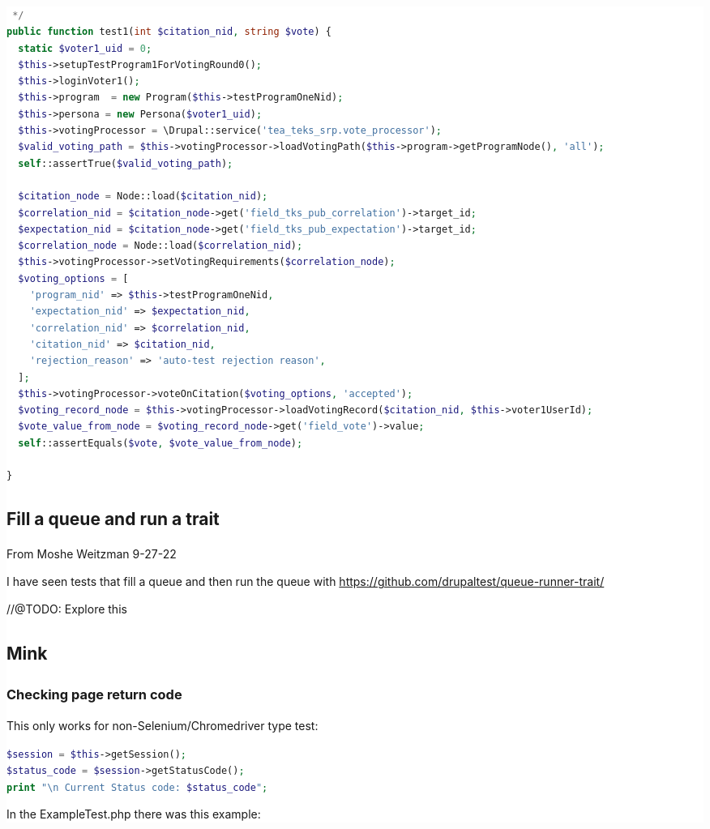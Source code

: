 ```php
 */
public function test1(int $citation_nid, string $vote) {
  static $voter1_uid = 0;
  $this->setupTestProgram1ForVotingRound0();
  $this->loginVoter1();
  $this->program  = new Program($this->testProgramOneNid);
  $this->persona = new Persona($voter1_uid);
  $this->votingProcessor = \Drupal::service('tea_teks_srp.vote_processor');
  $valid_voting_path = $this->votingProcessor->loadVotingPath($this->program->getProgramNode(), 'all');
  self::assertTrue($valid_voting_path);

  $citation_node = Node::load($citation_nid);
  $correlation_nid = $citation_node->get('field_tks_pub_correlation')->target_id;
  $expectation_nid = $citation_node->get('field_tks_pub_expectation')->target_id;
  $correlation_node = Node::load($correlation_nid);
  $this->votingProcessor->setVotingRequirements($correlation_node);
  $voting_options = [
    'program_nid' => $this->testProgramOneNid,
    'expectation_nid' => $expectation_nid,
    'correlation_nid' => $correlation_nid,
    'citation_nid' => $citation_nid,
    'rejection_reason' => 'auto-test rejection reason',
  ];
  $this->votingProcessor->voteOnCitation($voting_options, 'accepted');
  $voting_record_node = $this->votingProcessor->loadVotingRecord($citation_nid, $this->voter1UserId);
  $vote_value_from_node = $voting_record_node->get('field_vote')->value;
  self::assertEquals($vote, $vote_value_from_node);

}
```

## Fill a queue and run a trait

From Moshe Weitzman 9-27-22

I have seen tests that fill a queue and then run the queue with
<https://github.com/drupaltest/queue-runner-trait/>

//@TODO: Explore this

## Mink

### Checking page return code

This only works for non-Selenium/Chromedriver type test:

```php
$session = $this->getSession();
$status_code = $session->getStatusCode();
print "\n Current Status code: $status_code";
```
In the ExampleTest.php there was this example:
